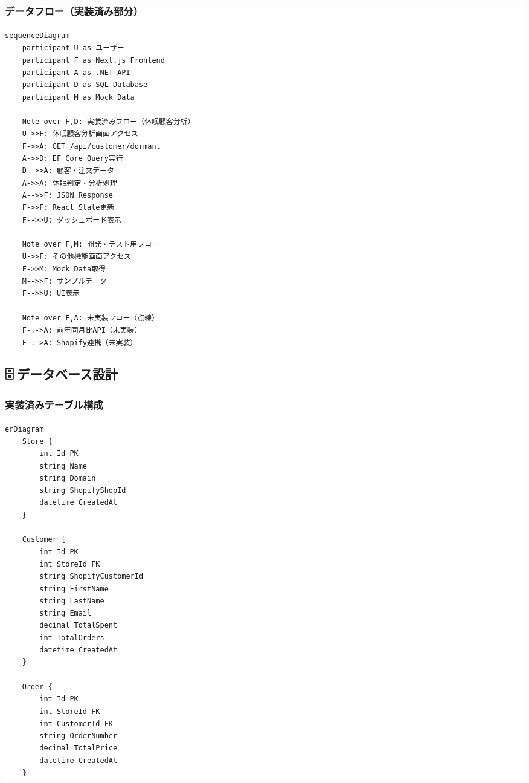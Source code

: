 ### データフロー（実装済み部分）
```mermaid
sequenceDiagram
    participant U as ユーザー
    participant F as Next.js Frontend
    participant A as .NET API
    participant D as SQL Database
    participant M as Mock Data
    
    Note over F,D: 実装済みフロー（休眠顧客分析）
    U->>F: 休眠顧客分析画面アクセス
    F->>A: GET /api/customer/dormant
    A->>D: EF Core Query実行
    D-->>A: 顧客・注文データ
    A->>A: 休眠判定・分析処理
    A-->>F: JSON Response
    F->>F: React State更新
    F-->>U: ダッシュボード表示
    
    Note over F,M: 開発・テスト用フロー
    U->>F: その他機能画面アクセス
    F->>M: Mock Data取得
    M-->>F: サンプルデータ
    F-->>U: UI表示
    
    Note over F,A: 未実装フロー（点線）
    F-.->A: 前年同月比API（未実装）
    F-.->A: Shopify連携（未実装）
```

## 🗄️ データベース設計

### 実装済みテーブル構成
```mermaid
erDiagram
    Store {
        int Id PK
        string Name
        string Domain
        string ShopifyShopId
        datetime CreatedAt
    }
    
    Customer {
        int Id PK
        int StoreId FK
        string ShopifyCustomerId
        string FirstName
        string LastName
        string Email
        decimal TotalSpent
        int TotalOrders
        datetime CreatedAt
    }
    
    Order {
        int Id PK
        int StoreId FK
        int CustomerId FK
        string OrderNumber
        decimal TotalPrice
        datetime CreatedAt
    }
```